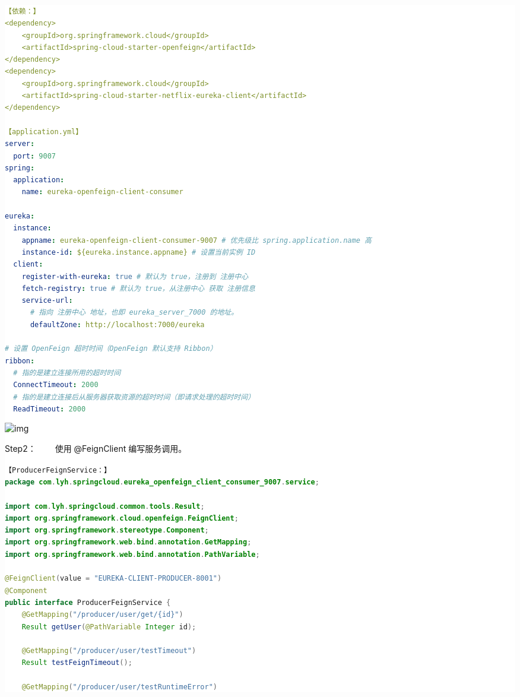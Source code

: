 ```yaml
【依赖：】
<dependency>
    <groupId>org.springframework.cloud</groupId>
    <artifactId>spring-cloud-starter-openfeign</artifactId>
</dependency>
<dependency>
    <groupId>org.springframework.cloud</groupId>
    <artifactId>spring-cloud-starter-netflix-eureka-client</artifactId>
</dependency>

【application.yml】
server:
  port: 9007
spring:
  application:
    name: eureka-openfeign-client-consumer

eureka:
  instance:
    appname: eureka-openfeign-client-consumer-9007 # 优先级比 spring.application.name 高
    instance-id: ${eureka.instance.appname} # 设置当前实例 ID
  client:
    register-with-eureka: true # 默认为 true，注册到 注册中心
    fetch-registry: true # 默认为 true，从注册中心 获取 注册信息
    service-url:
      # 指向 注册中心 地址，也即 eureka_server_7000 的地址。
      defaultZone: http://localhost:7000/eureka

# 设置 OpenFeign 超时时间（OpenFeign 默认支持 Ribbon）
ribbon:
  # 指的是建立连接所用的超时时间
  ConnectTimeout: 2000
  # 指的是建立连接后从服务器获取资源的超时时间（即请求处理的超时时间）
  ReadTimeout: 2000
```



![img](https://img2020.cnblogs.com/blog/1688578/202102/1688578-20210202201600732-570518751.png)

 

Step2：
　　使用 @FeignClient 编写服务调用。



```java
【ProducerFeignService：】
package com.lyh.springcloud.eureka_openfeign_client_consumer_9007.service;

import com.lyh.springcloud.common.tools.Result;
import org.springframework.cloud.openfeign.FeignClient;
import org.springframework.stereotype.Component;
import org.springframework.web.bind.annotation.GetMapping;
import org.springframework.web.bind.annotation.PathVariable;

@FeignClient(value = "EUREKA-CLIENT-PRODUCER-8001")
@Component
public interface ProducerFeignService {
    @GetMapping("/producer/user/get/{id}")
    Result getUser(@PathVariable Integer id);

    @GetMapping("/producer/user/testTimeout")
    Result testFeignTimeout();

    @GetMapping("/producer/user/testRuntimeError")
```